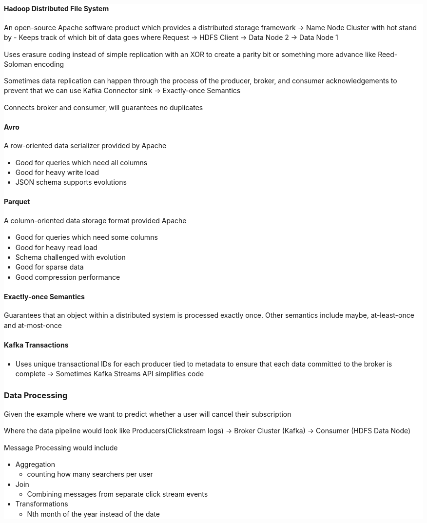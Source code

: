 #### Hadoop Distributed File System

An open-source Apache software product which provides a distributed storage framework
-> Name Node Cluster with hot stand by - Keeps track of which bit of data goes where
Request -> HDFS Client -> Data Node 2
-> Data Node 1

Uses erasure coding instead of simple replication with an XOR to create a parity bit or something more advance like Reed-Soloman encoding

Sometimes data replication can happen through the process of the producer, broker, and consumer acknowledgements to prevent that we can use Kafka Connector sink -> Exactly-once Semantics

Connects broker and consumer, will guarantees no duplicates

#### Avro

A row-oriented data serializer provided by Apache

- Good for queries which need all columns
- Good for heavy write load
- JSON schema supports evolutions

#### Parquet

A column-oriented data storage format provided Apache

- Good for queries which need some columns
- Good for heavy read load
- Schema challenged with evolution
- Good for sparse data
- Good compression performance

#### Exactly-once Semantics

Guarantees that an object within a distributed system is processed exactly once. Other semantics include maybe, at-least-once and at-most-once

#### Kafka Transactions

- Uses unique transactional IDs for each producer tied to metadata to ensure that each data committed to the broker is complete -> Sometimes Kafka Streams API simplifies code

### Data Processing

Given the example where we want to predict whether a user will cancel their subscription

Where the data pipeline would look like
Producers(Clickstream logs) -> Broker Cluster (Kafka) -> Consumer (HDFS Data Node)

Message Processing would include

- Aggregation
  - counting how many searchers per user
- Join
  - Combining messages from separate click stream events
- Transformations
  - Nth month of the year instead of the date
